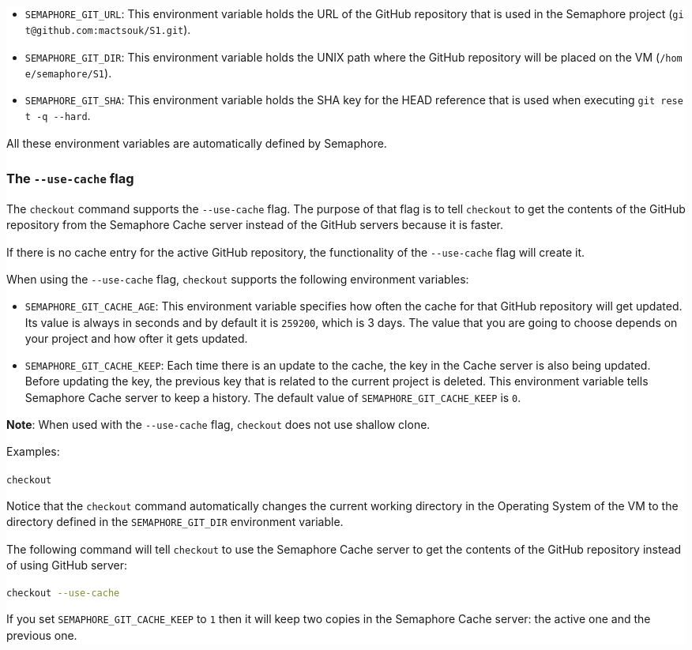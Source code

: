 - `SEMAPHORE_GIT_URL`: This environment variable holds the URL of the GitHub
 repository that is used in the Semaphore project
 (`git@github.com:mactsouk/S1.git`).

- `SEMAPHORE_GIT_DIR`: This environment variable holds the UNIX path where the
  GitHub repository will be placed on the VM (`/home/semaphore/S1`).

- `SEMAPHORE_GIT_SHA`: This environment variable holds the SHA key for the HEAD
  reference that is used when executing `git reset -q --hard`.

All these environment variables are automatically defined by Semaphore.

### The `--use-cache` flag

The `checkout` command supports the `--use-cache` flag. The purpose of that
flag is to tell `checkout` to get the contents of the GitHub repository from
the Semaphore Cache server instead of the GitHub servers because it is faster.

If there is no cache entry for the active GitHub repository, the functionality
of the `--use-cache` flag will create it.

When using the `--use-cache` flag, `checkout` supports the following
environment variables:

- `SEMAPHORE_GIT_CACHE_AGE`: This environment variable specifies how often
 the cache for that GitHub repository will get updated. Its value is always
 in seconds and by default it is `259200`, which is 3 days. The value that
 you are going to choose depends on your project and how ofter it gets
 updated.

- `SEMAPHORE_GIT_CACHE_KEEP`: Each time there is an update to the cache, the
 key in the Cache server is also being updated. Before updating the key,
 the previous key that is related to the current project is deleted.
 This environment variable tells Semaphore Cache server to keep a history.
 The default value of `SEMAPHORE_GIT_CACHE_KEEP` is `0`.

**Note**: When used with the `--use-cache` flag, `checkout` does not use
shallow clone.

Examples:

``` bash
checkout
```

Notice that the `checkout` command automatically changes the current working
directory in the Operating System of the VM to the directory defined in the
`SEMAPHORE_GIT_DIR` environment variable.

The following command will tell `checkout` to use the Semaphore Cache server
to get the contents of the GitHub repository instead of using GitHub server:

``` bash
checkout --use-cache
```

If you set `SEMAPHORE_GIT_CACHE_KEEP` to `1` then it will keep two copies in
the Semaphore Cache server: the active one and the previous one.
